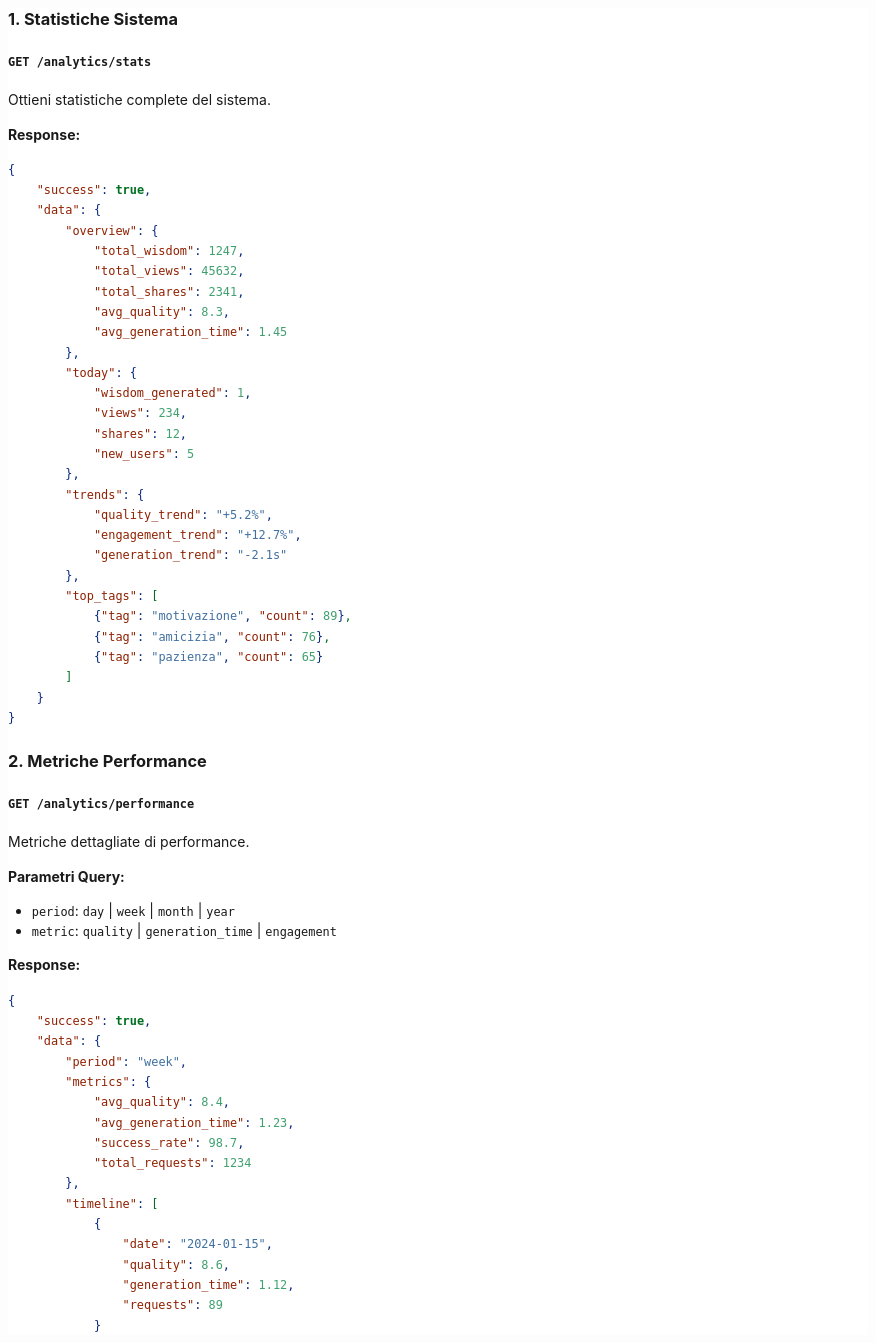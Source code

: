 ### 1. Statistiche Sistema

#### `GET /analytics/stats`
Ottieni statistiche complete del sistema.

**Response:**
```json
{
    "success": true,
    "data": {
        "overview": {
            "total_wisdom": 1247,
            "total_views": 45632,
            "total_shares": 2341,
            "avg_quality": 8.3,
            "avg_generation_time": 1.45
        },
        "today": {
            "wisdom_generated": 1,
            "views": 234,
            "shares": 12,
            "new_users": 5
        },
        "trends": {
            "quality_trend": "+5.2%",
            "engagement_trend": "+12.7%",
            "generation_trend": "-2.1s"
        },
        "top_tags": [
            {"tag": "motivazione", "count": 89},
            {"tag": "amicizia", "count": 76},
            {"tag": "pazienza", "count": 65}
        ]
    }
}
```

### 2. Metriche Performance

#### `GET /analytics/performance`
Metriche dettagliate di performance.

**Parametri Query:**
- `period`: `day` | `week` | `month` | `year`
- `metric`: `quality` | `generation_time` | `engagement`

**Response:**
```json
{
    "success": true,
    "data": {
        "period": "week",
        "metrics": {
            "avg_quality": 8.4,
            "avg_generation_time": 1.23,
            "success_rate": 98.7,
            "total_requests": 1234
        },
        "timeline": [
            {
                "date": "2024-01-15",
                "quality": 8.6,
                "generation_time": 1.12,
                "requests": 89
            }
```